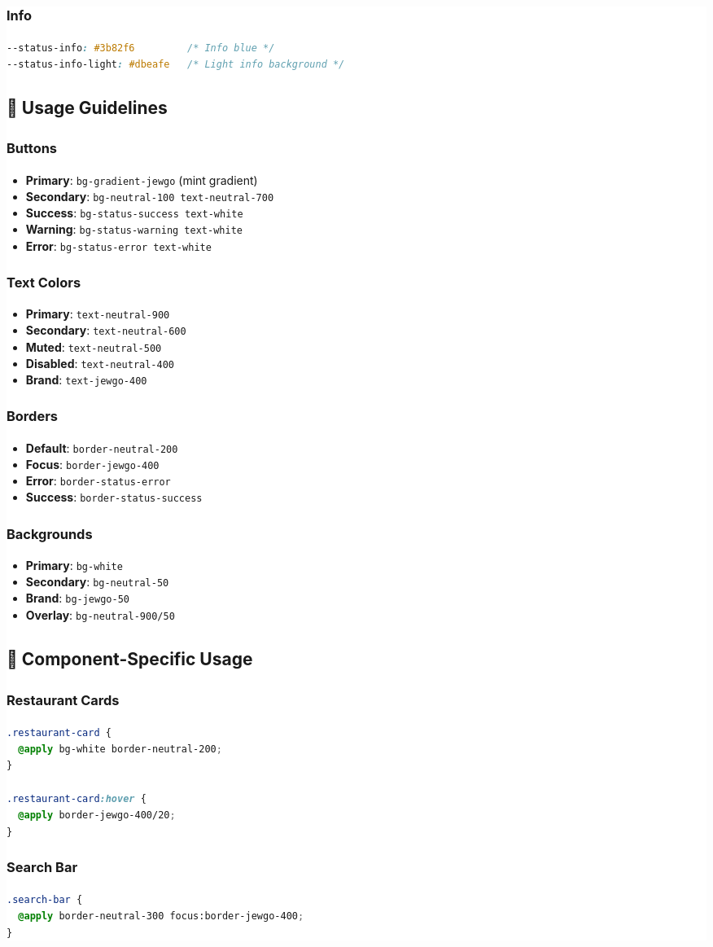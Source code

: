### Info
```css
--status-info: #3b82f6         /* Info blue */
--status-info-light: #dbeafe   /* Light info background */
```

## 🎨 Usage Guidelines

### Buttons
- **Primary**: `bg-gradient-jewgo` (mint gradient)
- **Secondary**: `bg-neutral-100 text-neutral-700`
- **Success**: `bg-status-success text-white`
- **Warning**: `bg-status-warning text-white`
- **Error**: `bg-status-error text-white`

### Text Colors
- **Primary**: `text-neutral-900`
- **Secondary**: `text-neutral-600`
- **Muted**: `text-neutral-500`
- **Disabled**: `text-neutral-400`
- **Brand**: `text-jewgo-400`

### Borders
- **Default**: `border-neutral-200`
- **Focus**: `border-jewgo-400`
- **Error**: `border-status-error`
- **Success**: `border-status-success`

### Backgrounds
- **Primary**: `bg-white`
- **Secondary**: `bg-neutral-50`
- **Brand**: `bg-jewgo-50`
- **Overlay**: `bg-neutral-900/50`

## 🎯 Component-Specific Usage

### Restaurant Cards
```css
.restaurant-card {
  @apply bg-white border-neutral-200;
}

.restaurant-card:hover {
  @apply border-jewgo-400/20;
}
```

### Search Bar
```css
.search-bar {
  @apply border-neutral-300 focus:border-jewgo-400;
}
```
